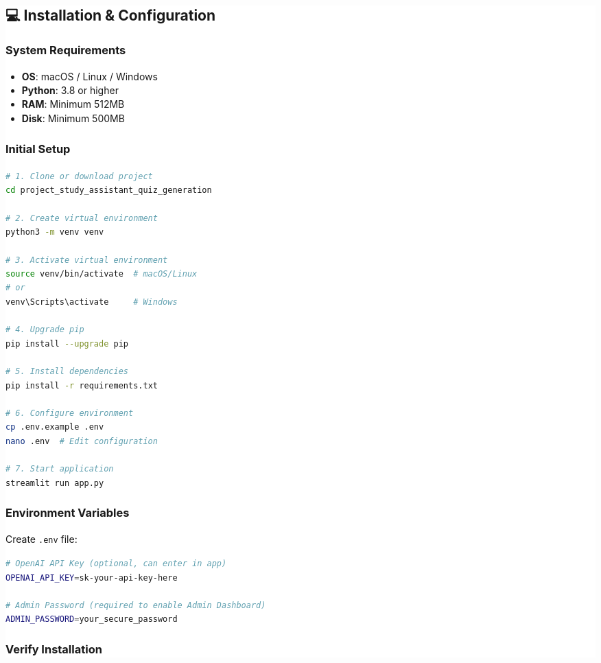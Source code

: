 
## 💻 Installation & Configuration

### System Requirements

- **OS**: macOS / Linux / Windows
- **Python**: 3.8 or higher
- **RAM**: Minimum 512MB
- **Disk**: Minimum 500MB

### Initial Setup

```bash
# 1. Clone or download project
cd project_study_assistant_quiz_generation

# 2. Create virtual environment
python3 -m venv venv

# 3. Activate virtual environment
source venv/bin/activate  # macOS/Linux
# or
venv\Scripts\activate     # Windows

# 4. Upgrade pip
pip install --upgrade pip

# 5. Install dependencies
pip install -r requirements.txt

# 6. Configure environment
cp .env.example .env
nano .env  # Edit configuration

# 7. Start application
streamlit run app.py
```

### Environment Variables

Create `.env` file:

```bash
# OpenAI API Key (optional, can enter in app)
OPENAI_API_KEY=sk-your-api-key-here

# Admin Password (required to enable Admin Dashboard)
ADMIN_PASSWORD=your_secure_password
```

### Verify Installation
